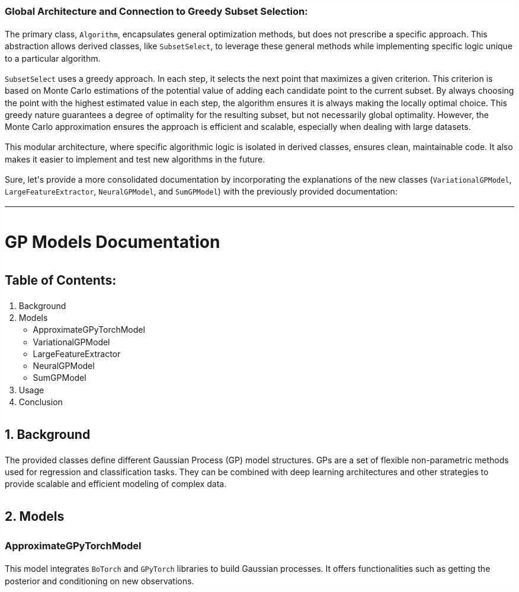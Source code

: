 
### Global Architecture and Connection to Greedy Subset Selection:

The primary class, `Algorithm`, encapsulates general optimization methods, but does not prescribe a specific approach. This abstraction allows derived classes, like `SubsetSelect`, to leverage these general methods while implementing specific logic unique to a particular algorithm.

`SubsetSelect` uses a greedy approach. In each step, it selects the next point that maximizes a given criterion. This criterion is based on Monte Carlo estimations of the potential value of adding each candidate point to the current subset. By always choosing the point with the highest estimated value in each step, the algorithm ensures it is always making the locally optimal choice. This greedy nature guarantees a degree of optimality for the resulting subset, but not necessarily global optimality. However, the Monte Carlo approximation ensures the approach is efficient and scalable, especially when dealing with large datasets.

This modular architecture, where specific algorithmic logic is isolated in derived classes, ensures clean, maintainable code. It also makes it easier to implement and test new algorithms in the future.

Sure, let's provide a more consolidated documentation by incorporating the explanations of the new classes (`VariationalGPModel`, `LargeFeatureExtractor`, `NeuralGPModel`, and `SumGPModel`) with the previously provided documentation:

---

# GP Models Documentation

## Table of Contents:
1. Background
2. Models
    - ApproximateGPyTorchModel
    - VariationalGPModel
    - LargeFeatureExtractor
    - NeuralGPModel
    - SumGPModel
3. Usage
4. Conclusion

## 1. Background
The provided classes define different Gaussian Process (GP) model structures. GPs are a set of flexible non-parametric methods used for regression and classification tasks. They can be combined with deep learning architectures and other strategies to provide scalable and efficient modeling of complex data.

## 2. Models

### ApproximateGPyTorchModel
This model integrates `BoTorch` and `GPyTorch` libraries to build Gaussian processes. It offers functionalities such as getting the posterior and conditioning on new observations.
